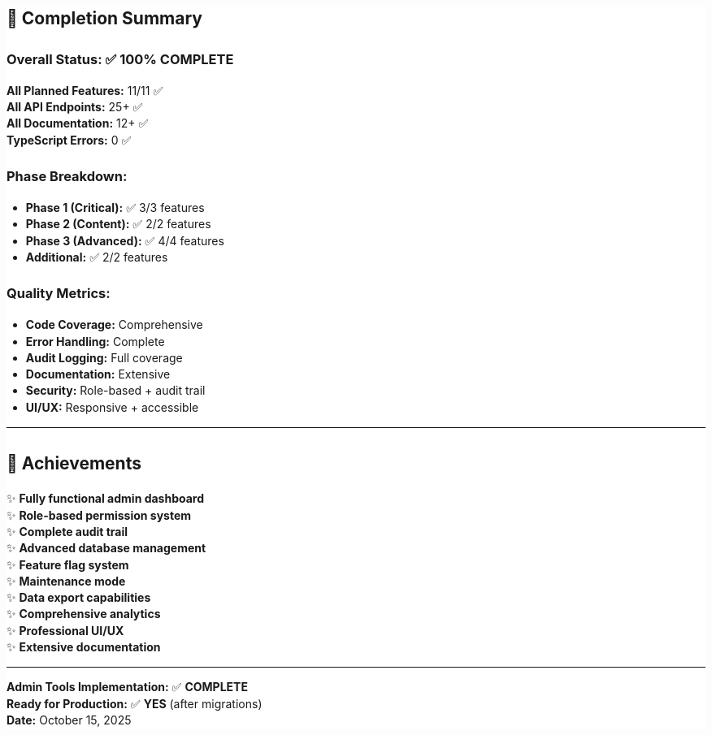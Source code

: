 
## 🎯 Completion Summary

### Overall Status: ✅ **100% COMPLETE**

**All Planned Features:** 11/11 ✅  
**All API Endpoints:** 25+ ✅  
**All Documentation:** 12+ ✅  
**TypeScript Errors:** 0 ✅

### Phase Breakdown:
- **Phase 1 (Critical):** ✅ 3/3 features
- **Phase 2 (Content):** ✅ 2/2 features
- **Phase 3 (Advanced):** ✅ 4/4 features
- **Additional:** ✅ 2/2 features

### Quality Metrics:
- **Code Coverage:** Comprehensive
- **Error Handling:** Complete
- **Audit Logging:** Full coverage
- **Documentation:** Extensive
- **Security:** Role-based + audit trail
- **UI/UX:** Responsive + accessible

---

## 🎊 Achievements

✨ **Fully functional admin dashboard**  
✨ **Role-based permission system**  
✨ **Complete audit trail**  
✨ **Advanced database management**  
✨ **Feature flag system**  
✨ **Maintenance mode**  
✨ **Data export capabilities**  
✨ **Comprehensive analytics**  
✨ **Professional UI/UX**  
✨ **Extensive documentation**

---

**Admin Tools Implementation:** ✅ **COMPLETE**  
**Ready for Production:** ✅ **YES** (after migrations)  
**Date:** October 15, 2025
